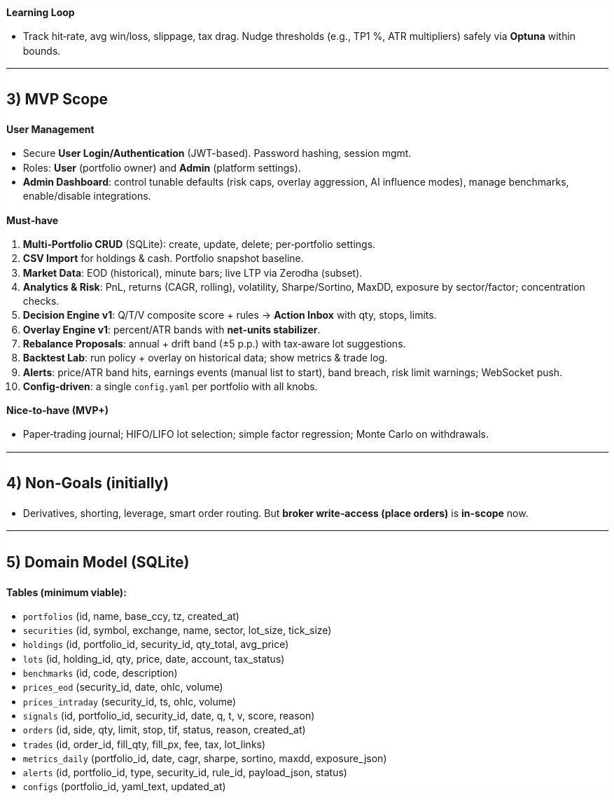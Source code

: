 **Learning Loop**

* Track hit‑rate, avg win/loss, slippage, tax drag. Nudge thresholds (e.g., TP1 %, ATR multipliers) safely via **Optuna** within bounds.

---

## 3) MVP Scope

**User Management**

* Secure **User Login/Authentication** (JWT-based). Password hashing, session mgmt.
* Roles: **User** (portfolio owner) and **Admin** (platform settings).
* **Admin Dashboard**: control tunable defaults (risk caps, overlay aggression, AI influence modes), manage benchmarks, enable/disable integrations.

**Must‑have**

1. **Multi‑Portfolio CRUD** (SQLite): create, update, delete; per‑portfolio settings.
2. **CSV Import** for holdings & cash. Portfolio snapshot baseline.
3. **Market Data**: EOD (historical), minute bars; live LTP via Zerodha (subset).
4. **Analytics & Risk**: PnL, returns (CAGR, rolling), volatility, Sharpe/Sortino, MaxDD, exposure by sector/factor; concentration checks.
5. **Decision Engine v1**: Q/T/V composite score + rules → **Action Inbox** with qty, stops, limits.
6. **Overlay Engine v1**: percent/ATR bands with **net‑units stabilizer**.
7. **Rebalance Proposals**: annual + drift band (±5 p.p.) with tax‑aware lot suggestions.
8. **Backtest Lab**: run policy + overlay on historical data; show metrics & trade log.
9. **Alerts**: price/ATR band hits, earnings events (manual list to start), band breach, risk limit warnings; WebSocket push.
10. **Config‑driven**: a single `config.yaml` per portfolio with all knobs.

**Nice‑to‑have (MVP+)**

* Paper‑trading journal; HIFO/LIFO lot selection; simple factor regression; Monte Carlo on withdrawals.

---

## 4) Non‑Goals (initially)

* Derivatives, shorting, leverage, smart order routing. But **broker write‑access (place orders)** is **in-scope** now.

---

## 5) Domain Model (SQLite)

**Tables (minimum viable):**

* `portfolios` (id, name, base\_ccy, tz, created\_at)
* `securities` (id, symbol, exchange, name, sector, lot\_size, tick\_size)
* `holdings` (id, portfolio\_id, security\_id, qty\_total, avg\_price)
* `lots` (id, holding\_id, qty, price, date, account, tax\_status)
* `benchmarks` (id, code, description)
* `prices_eod` (security\_id, date, ohlc, volume)
* `prices_intraday` (security\_id, ts, ohlc, volume)
* `signals` (id, portfolio\_id, security\_id, date, q, t, v, score, reason)
* `orders` (id, side, qty, limit, stop, tif, status, reason, created\_at)
* `trades` (id, order\_id, fill\_qty, fill\_px, fee, tax, lot\_links)
* `metrics_daily` (portfolio\_id, date, cagr, sharpe, sortino, maxdd, exposure\_json)
* `alerts` (id, portfolio\_id, type, security\_id, rule\_id, payload\_json, status)
* `configs` (portfolio\_id, yaml\_text, updated\_at)
